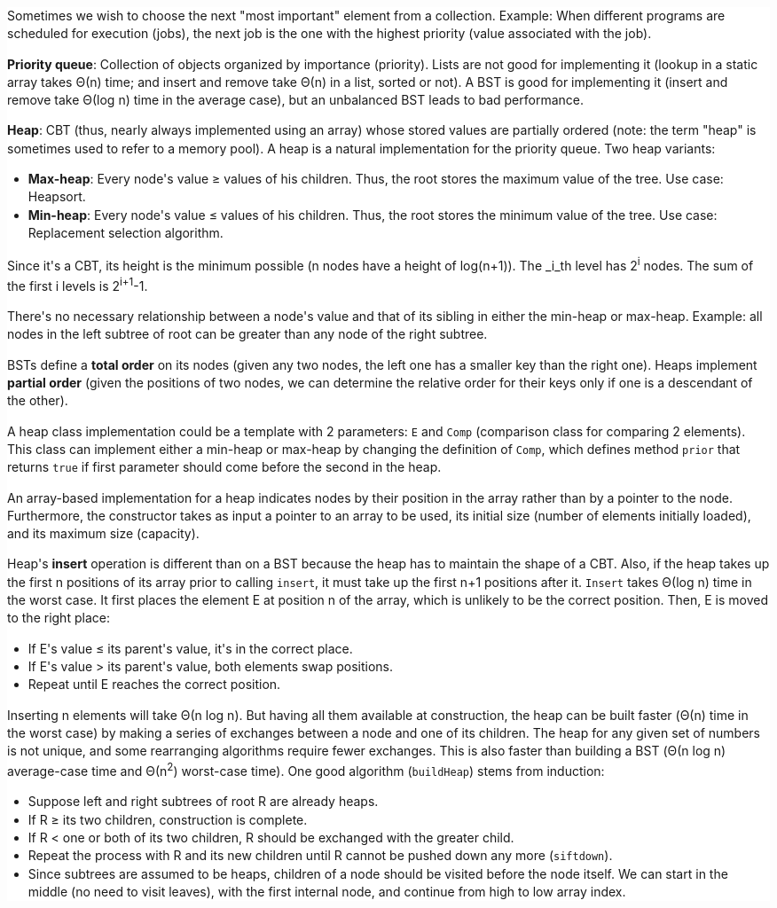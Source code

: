 Sometimes we wish to choose the next "most important" element from a collection. Example: When different programs are scheduled for execution (jobs), the next job is the one with the highest priority (value associated with the job).

**Priority queue**: Collection of objects organized by importance (priority). Lists are not good for implementing it (lookup in a static array takes Θ(n) time; and insert and remove take Θ(n) in a list, sorted or not). A BST is good for implementing it (insert and remove take Θ(log n) time in the average case), but an unbalanced BST leads to bad performance.

**Heap**: CBT (thus, nearly always implemented using an array) whose stored values are partially ordered (note: the term "heap" is sometimes used to refer to a memory pool). A heap is a natural implementation for the priority queue. Two heap variants:

- **Max-heap**: Every node's value ≥ values of his children. Thus, the root stores the maximum value of the tree. Use case: Heapsort.
- **Min-heap**: Every node's value ≤ values of his children. Thus, the root stores the minimum value of the tree. Use case: Replacement selection algorithm.

Since it's a CBT, its height is the minimum possible (n nodes have a height of log(n+1)). The _i_th level has 2<sup>i</sup> nodes. The sum of the first i levels is 2<sup>i+1</sup>-1.

There's no necessary relationship between a node's value and that of its sibling in either the min-heap or max-heap. Example: all nodes in the left subtree of root can be greater than any node of the right subtree.

BSTs define a **total order** on its nodes (given any two nodes, the left one has a smaller key than the right one). Heaps implement **partial order** (given the positions of two nodes, we can determine the relative order for their keys only if one is a descendant of the other).

A heap class implementation could be a template with 2 parameters: `E` and `Comp` (comparison class for comparing 2 elements). This class can implement either a min-heap or max-heap by changing the definition of `Comp`, which defines method `prior` that returns `true` if first parameter should come before the second in the heap.  

An array-based implementation for a heap indicates nodes by their position in the array rather than by a pointer to the node. Furthermore, the constructor takes as input a pointer to an array to be used, its initial size (number of elements initially loaded), and its maximum size (capacity). 

Heap's **insert** operation is different than on a BST because the heap has to maintain the shape of a CBT. Also, if the heap takes up the first n positions of its array prior to calling `insert`, it must take up the first n+1 positions after it. `Insert` takes Θ(log n) time in the worst case. It first places the element E at position n of the array, which is unlikely to be the correct position. Then, E is moved to the right place:

- If E's value ≤ its parent's value, it's in the correct place.
- If E's value > its parent's value, both elements swap positions.
- Repeat until E reaches the correct position.

Inserting n elements will take Θ(n log n). But having all them available at construction, the heap can be built faster (Θ(n) time in the worst case) by making a series of exchanges between a node and one of its children. The heap for any given set of numbers is not unique, and some rearranging algorithms require fewer exchanges. This is also faster than building a BST (Θ(n log n) average-case time and Θ(n<sup>2</sup>) worst-case time). One good algorithm (`buildHeap`) stems from induction:

- Suppose left and right subtrees of root R are already heaps.
- If R ≥ its two children, construction is complete.
- If R < one or both of its two children, R should be exchanged with the greater child.
- Repeat the process with R and its new children until R cannot be pushed down any more (`siftdown`).
- Since subtrees are assumed to be heaps, children of a node should be visited before the node itself. We can start in the middle (no need to visit leaves), with the first internal node, and continue from high to low array index.
